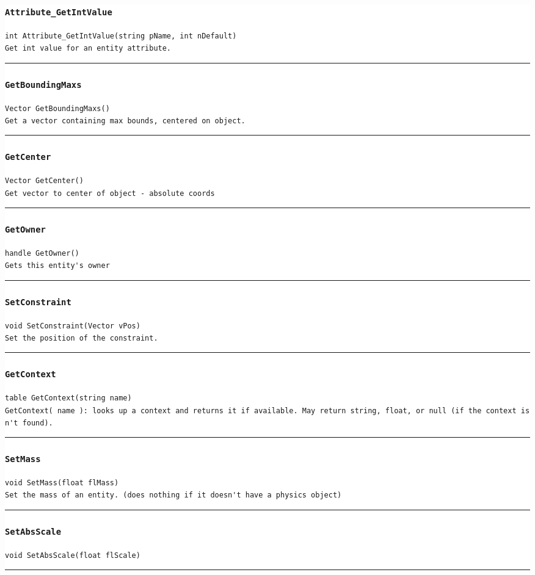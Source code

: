 ### `Attribute_GetIntValue`
```
int Attribute_GetIntValue(string pName, int nDefault)
Get int value for an entity attribute.
```
------

### `GetBoundingMaxs`
```
Vector GetBoundingMaxs()
Get a vector containing max bounds, centered on object.
```
------

### `GetCenter`
```
Vector GetCenter()
Get vector to center of object - absolute coords
```
------

### `GetOwner`
```
handle GetOwner()
Gets this entity's owner
```
------

### `SetConstraint`
```
void SetConstraint(Vector vPos)
Set the position of the constraint.
```
------

### `GetContext`
```
table GetContext(string name)
GetContext( name ): looks up a context and returns it if available. May return string, float, or null (if the context isn't found).
```
------

### `SetMass`
```
void SetMass(float flMass)
Set the mass of an entity. (does nothing if it doesn't have a physics object)
```
------

### `SetAbsScale`
```
void SetAbsScale(float flScale)

```
------
